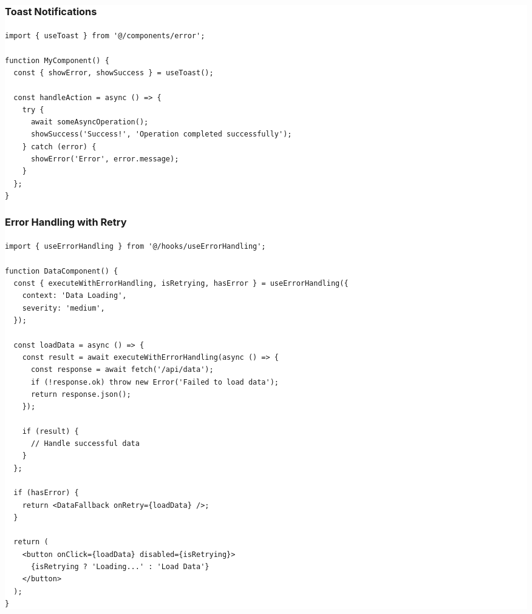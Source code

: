 ### Toast Notifications

```tsx
import { useToast } from '@/components/error';

function MyComponent() {
  const { showError, showSuccess } = useToast();
  
  const handleAction = async () => {
    try {
      await someAsyncOperation();
      showSuccess('Success!', 'Operation completed successfully');
    } catch (error) {
      showError('Error', error.message);
    }
  };
}
```

### Error Handling with Retry

```tsx
import { useErrorHandling } from '@/hooks/useErrorHandling';

function DataComponent() {
  const { executeWithErrorHandling, isRetrying, hasError } = useErrorHandling({
    context: 'Data Loading',
    severity: 'medium',
  });
  
  const loadData = async () => {
    const result = await executeWithErrorHandling(async () => {
      const response = await fetch('/api/data');
      if (!response.ok) throw new Error('Failed to load data');
      return response.json();
    });
    
    if (result) {
      // Handle successful data
    }
  };
  
  if (hasError) {
    return <DataFallback onRetry={loadData} />;
  }
  
  return (
    <button onClick={loadData} disabled={isRetrying}>
      {isRetrying ? 'Loading...' : 'Load Data'}
    </button>
  );
}
```
